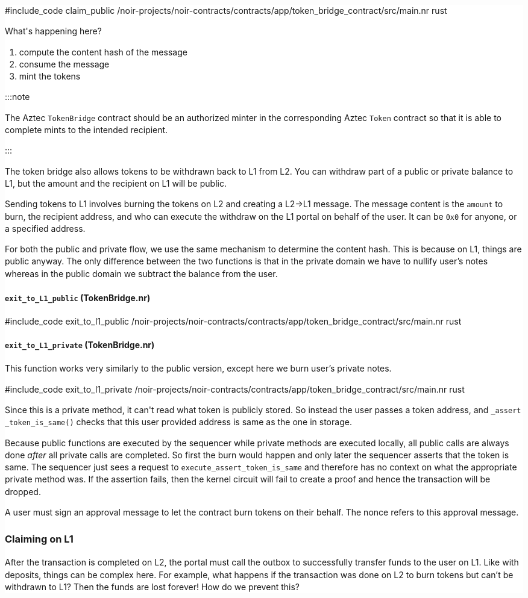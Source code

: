 #include_code claim_public /noir-projects/noir-contracts/contracts/app/token_bridge_contract/src/main.nr rust

What's happening here?

1. compute the content hash of the message
2. consume the message
3. mint the tokens

:::note

The Aztec `TokenBridge` contract should be an authorized minter in the corresponding Aztec `Token` contract so that it is able to complete mints to the intended recipient.

:::

The token bridge also allows tokens to be withdrawn back to L1 from L2. You can withdraw part of a public or private balance to L1, but the amount and the recipient on L1 will be public.

Sending tokens to L1 involves burning the tokens on L2 and creating a L2->L1 message. The message content is the `amount` to burn, the recipient address, and who can execute the withdraw on the L1 portal on behalf of the user. It can be `0x0` for anyone, or a specified address.

For both the public and private flow, we use the same mechanism to determine the content hash. This is because on L1, things are public anyway. The only difference between the two functions is that in the private domain we have to nullify user’s notes whereas in the public domain we subtract the balance from the user.

#### `exit_to_L1_public` (TokenBridge.nr)

#include_code exit_to_l1_public /noir-projects/noir-contracts/contracts/app/token_bridge_contract/src/main.nr rust

#### `exit_to_L1_private` (TokenBridge.nr)

This function works very similarly to the public version, except here we burn user’s private notes.

#include_code exit_to_l1_private /noir-projects/noir-contracts/contracts/app/token_bridge_contract/src/main.nr rust

Since this is a private method, it can't read what token is publicly stored. So instead the user passes a token address, and `_assert_token_is_same()` checks that this user provided address is same as the one in storage.

Because public functions are executed by the sequencer while private methods are executed locally, all public calls are always done _after_ all private calls are completed. So first the burn would happen and only later the sequencer asserts that the token is same. The sequencer just sees a request to `execute_assert_token_is_same` and therefore has no context on what the appropriate private method was. If the assertion fails, then the kernel circuit will fail to create a proof and hence the transaction will be dropped.

A user must sign an approval message to let the contract burn tokens on their behalf. The nonce refers to this approval message.

### Claiming on L1

After the transaction is completed on L2, the portal must call the outbox to successfully transfer funds to the user on L1. Like with deposits, things can be complex here. For example, what happens if the transaction was done on L2 to burn tokens but can’t be withdrawn to L1? Then the funds are lost forever! How do we prevent this?
